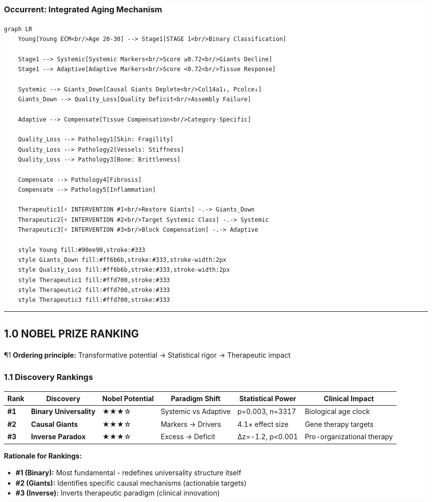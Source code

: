 
### Occurrent: Integrated Aging Mechanism

```mermaid
graph LR
    Young[Young ECM<br/>Age 20-30] --> Stage1[STAGE 1<br/>Binary Classification]

    Stage1 --> Systemic[Systemic Markers<br/>Score ≥0.72<br/>Giants Decline]
    Stage1 --> Adaptive[Adaptive Markers<br/>Score <0.72<br/>Tissue Response]

    Systemic --> Giants_Down[Causal Giants Deplete<br/>Col14a1↓, Pcolce↓]
    Giants_Down --> Quality_Loss[Quality Deficit<br/>Assembly Failure]

    Adaptive --> Compensate[Tissue Compensation<br/>Category-Specific]

    Quality_Loss --> Pathology1[Skin: Fragility]
    Quality_Loss --> Pathology2[Vessels: Stiffness]
    Quality_Loss --> Pathology3[Bone: Brittleness]

    Compensate --> Pathology4[Fibrosis]
    Compensate --> Pathology5[Inflammation]

    Therapeutic1[⚡ INTERVENTION #1<br/>Restore Giants] -.-> Giants_Down
    Therapeutic2[⚡ INTERVENTION #2<br/>Target Systemic Class] -.-> Systemic
    Therapeutic3[⚡ INTERVENTION #3<br/>Block Compensation] -.-> Adaptive

    style Young fill:#90ee90,stroke:#333
    style Giants_Down fill:#ff6b6b,stroke:#333,stroke-width:2px
    style Quality_Loss fill:#ff6b6b,stroke:#333,stroke-width:2px
    style Therapeutic1 fill:#ffd700,stroke:#333
    style Therapeutic2 fill:#ffd700,stroke:#333
    style Therapeutic3 fill:#ffd700,stroke:#333
```

---

## 1.0 NOBEL PRIZE RANKING

¶1 **Ordering principle:** Transformative potential → Statistical rigor → Therapeutic impact

### 1.1 Discovery Rankings

| Rank | Discovery | Nobel Potential | Paradigm Shift | Statistical Power | Clinical Impact |
|------|-----------|----------------|----------------|-------------------|-----------------|
| **#1** | **Binary Universality** | ★★★☆ | Systemic vs Adaptive | p=0.003, n=3317 | Biological age clock |
| **#2** | **Causal Giants** | ★★★☆ | Markers → Drivers | 4.1× effect size | Gene therapy targets |
| **#3** | **Inverse Paradox** | ★★★☆ | Excess → Deficit | Δz=-1.2, p<0.001 | Pro-organizational therapy |

**Rationale for Rankings:**
- **#1 (Binary):** Most fundamental - redefines universality structure itself
- **#2 (Giants):** Identifies specific causal mechanisms (actionable targets)
- **#3 (Inverse):** Inverts therapeutic paradigm (clinical innovation)
